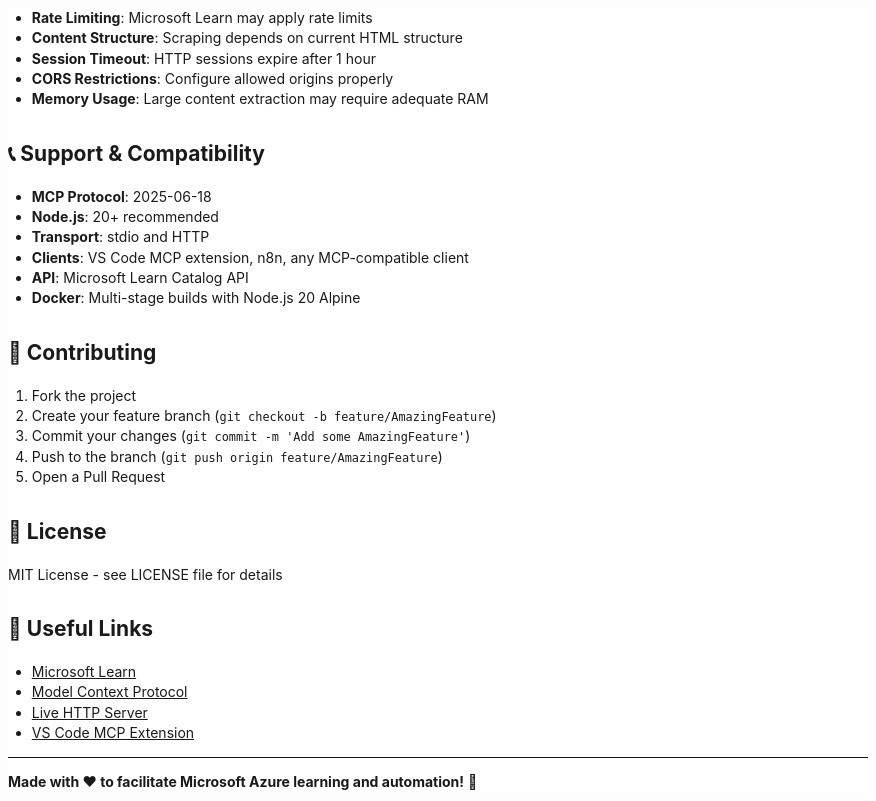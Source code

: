 - **Rate Limiting**: Microsoft Learn may apply rate limits
- **Content Structure**: Scraping depends on current HTML structure
- **Session Timeout**: HTTP sessions expire after 1 hour
- **CORS Restrictions**: Configure allowed origins properly
- **Memory Usage**: Large content extraction may require adequate RAM

## 📞 Support & Compatibility

- **MCP Protocol**: 2025-06-18
- **Node.js**: 20+ recommended
- **Transport**: stdio and HTTP
- **Clients**: VS Code MCP extension, n8n, any MCP-compatible client
- **API**: Microsoft Learn Catalog API
- **Docker**: Multi-stage builds with Node.js 20 Alpine

## 🤝 Contributing

1. Fork the project
2. Create your feature branch (`git checkout -b feature/AmazingFeature`)
3. Commit your changes (`git commit -m 'Add some AmazingFeature'`)
4. Push to the branch (`git push origin feature/AmazingFeature`)
5. Open a Pull Request

## 📄 License

MIT License - see LICENSE file for details

## 🔗 Useful Links

- [Microsoft Learn](https://learn.microsoft.com)
- [Model Context Protocol](https://modelcontextprotocol.io/)
- [Live HTTP Server](https://mcp-learn-catalog.devspn.tech/)
- [VS Code MCP Extension](https://marketplace.visualstudio.com/items?itemName=ClaudeAI.claude-dev)

---

**Made with ❤️ to facilitate Microsoft Azure learning and automation!** 🚀